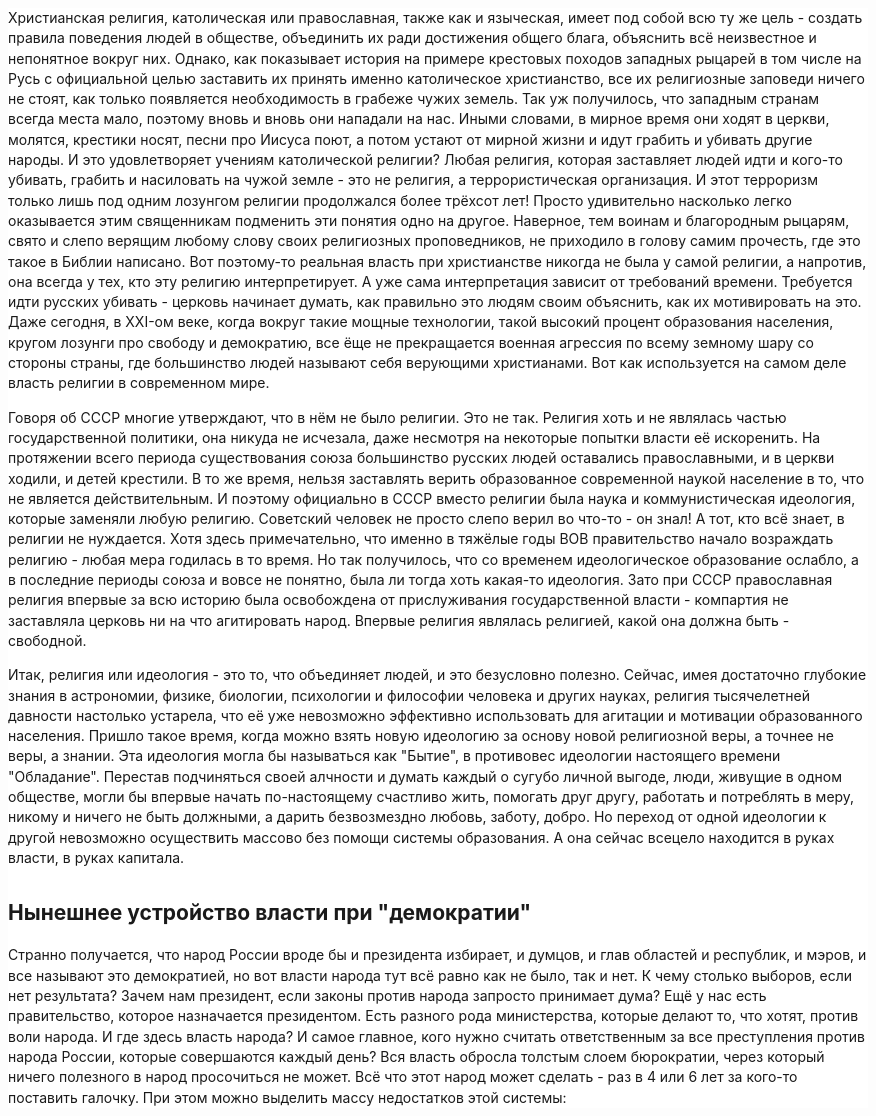 Христианская религия, католическая или православная, также как и языческая, имеет под собой всю ту же цель - создать правила поведения людей в обществе, объединить их ради достижения общего блага, объяснить всё неизвестное и непонятное вокруг них.  Однако, как показывает история на примере крестовых походов западных рыцарей в том числе на Русь с официальной целью заставить их принять именно католическое христианство, все их религиозные заповеди ничего не стоят, как только появляется необходимость в грабеже чужих земель.  Так уж получилось, что западным странам всегда места мало, поэтому вновь и вновь они нападали на нас.  Иными словами, в мирное время они ходят в церкви, молятся, крестики носят, песни про Иисуса поют, а потом устают от мирной жизни и идут грабить и убивать другие народы.  И это удовлетворяет учениям католической религии?  Любая религия, которая заставляет людей идти и кого-то убивать, грабить и насиловать на чужой земле - это не религия, а террористическая организация.  И этот терроризм только лишь под одним лозунгом религии продолжался более трёхсот лет!  Просто удивительно насколько легко оказывается этим священникам подменить эти понятия одно на другое.  Наверное, тем воинам и благородным рыцарям, свято и слепо верящим любому слову своих религиозных проповедников, не приходило в голову самим прочесть, где это такое в Библии написано.  Вот поэтому-то реальная власть при христианстве никогда не была у самой религии, а напротив, она всегда у тех, кто эту религию интерпретирует.  А уже сама интерпретация зависит от требований времени.  Требуется идти русских убивать - церковь начинает думать, как правильно это людям своим объяснить, как их мотивировать на это.  Даже сегодня, в XXI-ом веке, когда вокруг такие мощные технологии, такой высокий процент образования населения, кругом лозунги про свободу и демократию, все ёще не прекращается военная агрессия по всему земному шару со стороны страны, где большинство людей называют себя верующими христианами.  Вот как используется на самом деле власть религии в современном мире.

Говоря об СССР многие утверждают, что в нём не было религии.  Это не так.  Религия хоть и не являлась частью государственной политики, она никуда не исчезала, даже несмотря на некоторые попытки власти её искоренить.  На протяжении всего периода существования союза большинство русских людей оставались православными, и в церкви ходили, и детей крестили.  В то же время, нельзя заставлять верить образованное современной наукой население в то, что не является действительным.  И поэтому официально в СССР вместо религии была наука и коммунистическая идеология, которые заменяли любую религию.  Советский человек не просто слепо верил во что-то - он знал!  А тот, кто всё знает, в религии не нуждается.  Хотя здесь примечательно, что именно в тяжёлые годы ВОВ правительство начало возраждать религию - любая мера годилась в то время.  Но так получилось, что со временем идеологическое образование ослабло, а в последние периоды союза и вовсе не понятно, была ли тогда хоть какая-то идеология.  Зато при СССР православная религия впервые за всю историю была освобождена от прислуживания государственной власти - компартия не заставляла церковь ни на что агитировать народ.  Впервые религия являлась религией, какой она должна быть - свободной.

Итак, религия или идеология - это то, что объединяет людей, и это безусловно полезно.  Сейчас, имея достаточно глубокие знания в астрономии, физике, биологии, психологии и философии человека и других науках, религия тысячелетней давности настолько устарела, что её уже невозможно эффективно использовать для агитации и мотивации образованного населения.  Пришло такое время, когда можно взять новую идеологию за основу новой религиозной веры, а точнее не веры, а знании.  Эта идеология могла бы называться как "Бытие", в противовес идеологии настоящего времени "Обладание".  Перестав подчиняться своей алчности и думать каждый о сугубо личной выгоде, люди, живущие в одном обществе, могли бы впервые начать по-настоящему счастливо жить, помогать друг другу, работать и потреблять в меру, никому и ничего не быть должными, а дарить безвозмездно любовь, заботу, добро.  Но переход от одной идеологии к другой невозможно осуществить массово без помощи системы образования.  А она сейчас всецело находится в руках власти, в руках капитала.


## Нынешнее устройство власти при "демократии"

Странно получается, что народ России вроде бы и президента избирает, и думцов, и глав областей и республик, и мэров, и все называют это демократией, но вот власти народа тут всё равно как не было, так и нет.  К чему столько выборов, если нет результата?  Зачем нам президент, если законы против народа запросто принимает дума?  Ещё у нас есть правительство, которое назначается президентом.  Есть разного рода министерства, которые делают то, что хотят, против воли народа.  И где здесь власть народа?  И самое главное, кого нужно считать ответственным за все преступления против народа России, которые совершаются каждый день?  Вся власть обросла толстым слоем бюрократии, через который ничего полезного в народ просочиться не может.  Всё что этот народ может сделать - раз в 4 или 6 лет за кого-то поставить галочку.  При этом можно выделить массу недостатков этой системы:
